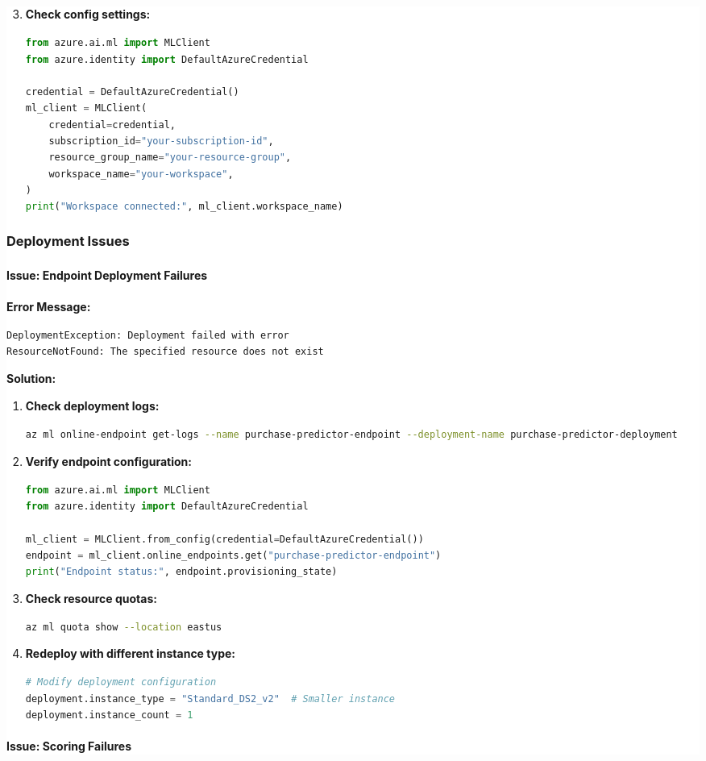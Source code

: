 3. **Check config settings:**
   ```python
   from azure.ai.ml import MLClient
   from azure.identity import DefaultAzureCredential
   
   credential = DefaultAzureCredential()
   ml_client = MLClient(
       credential=credential,
       subscription_id="your-subscription-id",
       resource_group_name="your-resource-group",
       workspace_name="your-workspace",
   )
   print("Workspace connected:", ml_client.workspace_name)
   ```

### Deployment Issues

#### Issue: Endpoint Deployment Failures

**Error Message:**
```
DeploymentException: Deployment failed with error
ResourceNotFound: The specified resource does not exist
```

**Solution:**

1. **Check deployment logs:**
   ```bash
   az ml online-endpoint get-logs --name purchase-predictor-endpoint --deployment-name purchase-predictor-deployment
   ```

2. **Verify endpoint configuration:**
   ```python
   from azure.ai.ml import MLClient
   from azure.identity import DefaultAzureCredential
   
   ml_client = MLClient.from_config(credential=DefaultAzureCredential())
   endpoint = ml_client.online_endpoints.get("purchase-predictor-endpoint")
   print("Endpoint status:", endpoint.provisioning_state)
   ```

3. **Check resource quotas:**
   ```bash
   az ml quota show --location eastus
   ```

4. **Redeploy with different instance type:**
   ```python
   # Modify deployment configuration
   deployment.instance_type = "Standard_DS2_v2"  # Smaller instance
   deployment.instance_count = 1
   ```

#### Issue: Scoring Failures
